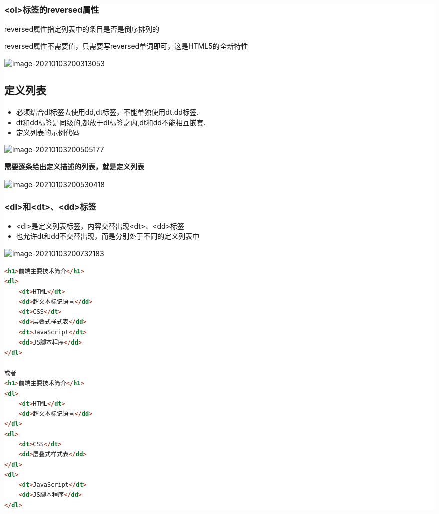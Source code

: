 

### **\<ol>标签的reversed属性**

reversed属性指定列表中的条目是否是倒序排列的

reversed属性不需要值，只需要写reversed单词即可，这是HTML5的全新特性

![image-20210103200313053](https://i.loli.net/2021/01/03/QVlOSWNyoPxDhHn.png)





## 定义列表

- 必须结合dl标签去使用dd,dt标签，不能单独使用dt,dd标签.
- dt和dd标签是同级的,都放于dl标签之内,dt和dd不能相互嵌套.
- 定义列表的示例代码

![image-20210103200505177](https://i.loli.net/2021/01/03/mHIyLxkrF9hdM1Q.png)



**需要逐条给出定义描述的列表，就是定义列表**

![image-20210103200530418](https://i.loli.net/2021/01/03/Ndi4yompkZhqLcx.png)







### \<dl>和\<dt>、\<dd>标签

- \<dl>是定义列表标签，内容交替出现\<dt>、\<dd>标签
- 也允许dt和dd不交替出现，而是分别处于不同的定义列表中

![image-20210103200732183](https://i.loli.net/2021/01/03/iaL72urflNz4UZW.png)



```html
<h1>前端主要技术简介</h1>
<dl>
    <dt>HTML</dt>
    <dd>超文本标记语言</dd>
    <dt>CSS</dt>
    <dd>层叠式样式表</dd>
    <dt>JavaScript</dt>
    <dd>JS脚本程序</dd>
</dl>

或者
<h1>前端主要技术简介</h1>
<dl>
    <dt>HTML</dt>
    <dd>超文本标记语言</dd>    
</dl>
<dl>
    <dt>CSS</dt>
    <dd>层叠式样式表</dd>
</dl>
<dl>
    <dt>JavaScript</dt>
    <dd>JS脚本程序</dd>
</dl>
```
